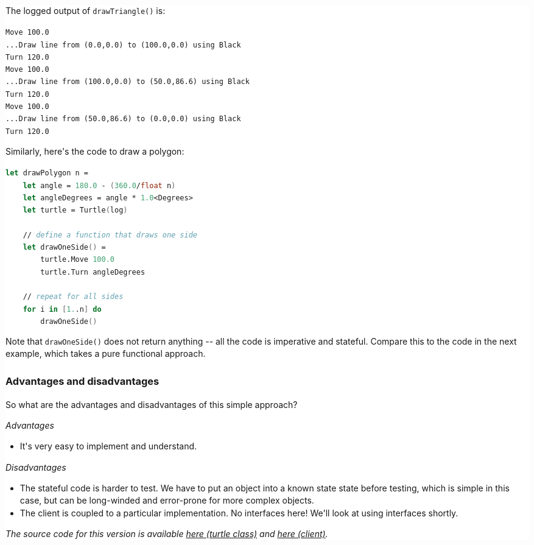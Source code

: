 The logged output of `drawTriangle()` is:

```text
Move 100.0
...Draw line from (0.0,0.0) to (100.0,0.0) using Black
Turn 120.0
Move 100.0
...Draw line from (100.0,0.0) to (50.0,86.6) using Black
Turn 120.0
Move 100.0
...Draw line from (50.0,86.6) to (0.0,0.0) using Black
Turn 120.0
```

Similarly, here's the code to draw a polygon:

```fsharp
let drawPolygon n = 
    let angle = 180.0 - (360.0/float n) 
    let angleDegrees = angle * 1.0<Degrees>
    let turtle = Turtle(log)

    // define a function that draws one side
    let drawOneSide() = 
        turtle.Move 100.0 
        turtle.Turn angleDegrees 

    // repeat for all sides
    for i in [1..n] do
        drawOneSide()
```

Note that `drawOneSide()` does not return anything -- all the code is imperative and stateful.  Compare this to the code in the next example, which takes a pure functional approach.

### Advantages and disadvantages

So what are the advantages and disadvantages of this simple approach?

*Advantages*

* It's very easy to implement and understand.

*Disadvantages*

* The stateful code is harder to test. We have to put an object into a known state state before testing,
  which is simple in this case, but can be long-winded and error-prone for more complex objects.
* The client is coupled to a particular implementation. No interfaces here! We'll look at using interfaces shortly.


*The source code for this version is available [here (turtle class)](https://github.com/swlaschin/13-ways-of-looking-at-a-turtle/blob/master/OOTurtleLib.fsx)
and [here (client)](https://github.com/swlaschin/13-ways-of-looking-at-a-turtle/blob/master/01-OOTurtle.fsx).*
